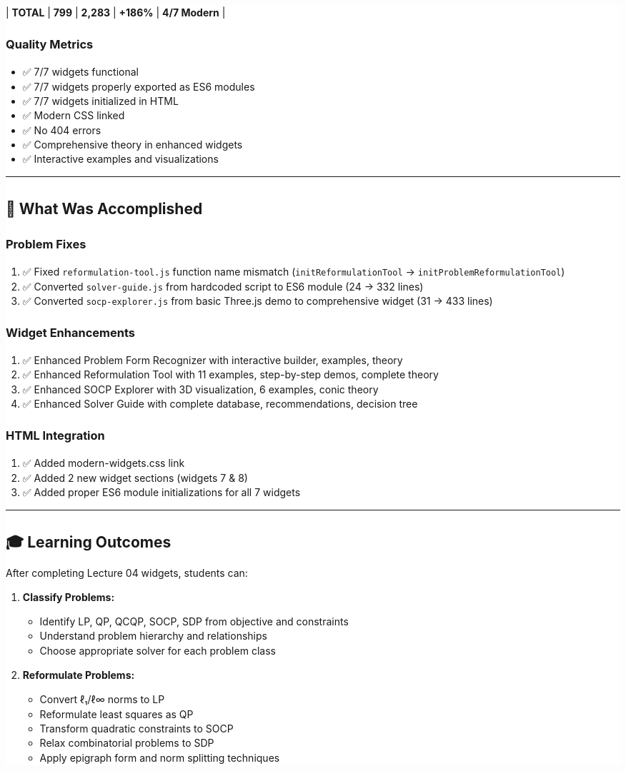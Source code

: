 | **TOTAL** | **799** | **2,283** | **+186%** | **4/7 Modern** |

### Quality Metrics
- ✅ 7/7 widgets functional
- ✅ 7/7 widgets properly exported as ES6 modules
- ✅ 7/7 widgets initialized in HTML
- ✅ Modern CSS linked
- ✅ No 404 errors
- ✅ Comprehensive theory in enhanced widgets
- ✅ Interactive examples and visualizations

---

## 🚀 What Was Accomplished

### Problem Fixes
1. ✅ Fixed `reformulation-tool.js` function name mismatch (`initReformulationTool` → `initProblemReformulationTool`)
2. ✅ Converted `solver-guide.js` from hardcoded script to ES6 module (24 → 332 lines)
3. ✅ Converted `socp-explorer.js` from basic Three.js demo to comprehensive widget (31 → 433 lines)

### Widget Enhancements
1. ✅ Enhanced Problem Form Recognizer with interactive builder, examples, theory
2. ✅ Enhanced Reformulation Tool with 11 examples, step-by-step demos, complete theory
3. ✅ Enhanced SOCP Explorer with 3D visualization, 6 examples, conic theory
4. ✅ Enhanced Solver Guide with complete database, recommendations, decision tree

### HTML Integration
1. ✅ Added modern-widgets.css link
2. ✅ Added 2 new widget sections (widgets 7 & 8)
3. ✅ Added proper ES6 module initializations for all 7 widgets

---

## 🎓 Learning Outcomes

After completing Lecture 04 widgets, students can:

1. **Classify Problems:**
   - Identify LP, QP, QCQP, SOCP, SDP from objective and constraints
   - Understand problem hierarchy and relationships
   - Choose appropriate solver for each problem class

2. **Reformulate Problems:**
   - Convert ℓ₁/ℓ∞ norms to LP
   - Reformulate least squares as QP
   - Transform quadratic constraints to SOCP
   - Relax combinatorial problems to SDP
   - Apply epigraph form and norm splitting techniques

